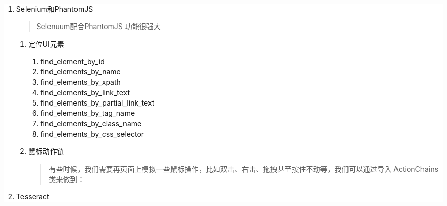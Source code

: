 1. Selenium和PhantomJS
	>Selenuum配合PhantomJS 功能很强大
	
	1. 定位UI元素
	
		1. find\_element\_by\_id
		2. find\_elements\_by\_name
		3. find\_elements\_by\_xpath
		4. find\_elements\_by\_link\_text
		5. find\_elements\_by\_partial\_link\_text
		6. find\_elements\_by\_tag\_name
		7. find\_elements\_by\_class\_name
		8. find\_elements\_by\_css\_selector

	2. 鼠标动作链
		>有些时候，我们需要再页面上模拟一些鼠标操作，比如双击、右击、拖拽甚至按住不动等，我们可以通过导入 ActionChains 类来做到：
	
2. Tesseract